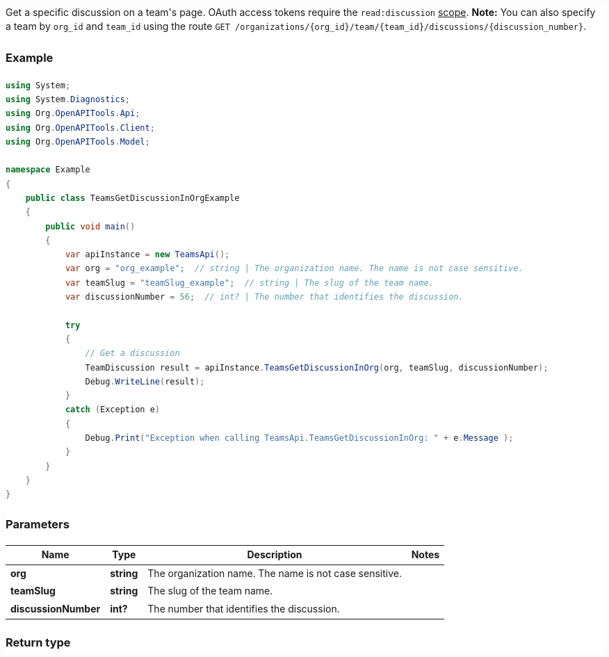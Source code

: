 Get a specific discussion on a team's page. OAuth access tokens require the `read:discussion` [scope](https://docs.github.com/apps/building-oauth-apps/understanding-scopes-for-oauth-apps/).  **Note:** You can also specify a team by `org_id` and `team_id` using the route `GET /organizations/{org_id}/team/{team_id}/discussions/{discussion_number}`.

### Example
```csharp
using System;
using System.Diagnostics;
using Org.OpenAPITools.Api;
using Org.OpenAPITools.Client;
using Org.OpenAPITools.Model;

namespace Example
{
    public class TeamsGetDiscussionInOrgExample
    {
        public void main()
        {
            var apiInstance = new TeamsApi();
            var org = "org_example";  // string | The organization name. The name is not case sensitive.
            var teamSlug = "teamSlug_example";  // string | The slug of the team name.
            var discussionNumber = 56;  // int? | The number that identifies the discussion.

            try
            {
                // Get a discussion
                TeamDiscussion result = apiInstance.TeamsGetDiscussionInOrg(org, teamSlug, discussionNumber);
                Debug.WriteLine(result);
            }
            catch (Exception e)
            {
                Debug.Print("Exception when calling TeamsApi.TeamsGetDiscussionInOrg: " + e.Message );
            }
        }
    }
}
```

### Parameters

Name | Type | Description  | Notes
------------- | ------------- | ------------- | -------------
 **org** | **string**| The organization name. The name is not case sensitive. | 
 **teamSlug** | **string**| The slug of the team name. | 
 **discussionNumber** | **int?**| The number that identifies the discussion. | 

### Return type
